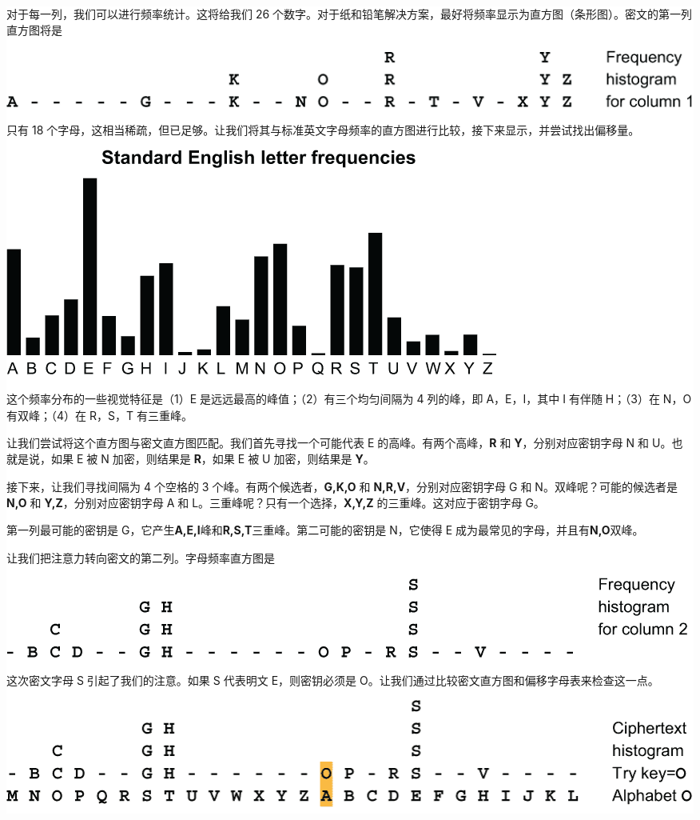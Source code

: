 对于每一列，我们可以进行频率统计。这将给我们 26 个数字。对于纸和铅笔解决方案，最好将频率显示为直方图（条形图）。密文的第一列直方图将是

![5-unnumb-34](img/5-unnumb-34.png)

只有 18 个字母，这相当稀疏，但已足够。让我们将其与标准英文字母频率的直方图进行比较，接下来显示，并尝试找出偏移量。

![5-unnumb-35](img/5-unnumb-35.png)

这个频率分布的一些视觉特征是（1）E 是远远最高的峰值；（2）有三个均匀间隔为 4 列的峰，即 A，E，I，其中 I 有伴随 H；（3）在 N，O 有双峰；（4）在 R，S，T 有三重峰。

让我们尝试将这个直方图与密文直方图匹配。我们首先寻找一个可能代表 E 的高峰。有两个高峰，**R** 和 **Y**，分别对应密钥字母 N 和 U。也就是说，如果 E 被 N 加密，则结果是 **R**，如果 E 被 U 加密，则结果是 **Y**。

接下来，让我们寻找间隔为 4 个空格的 3 个峰。有两个候选者，**G,K,O** 和 **N,R,V**，分别对应密钥字母 G 和 N。双峰呢？可能的候选者是 **N,O** 和 **Y,Z**，分别对应密钥字母 A 和 L。三重峰呢？只有一个选择，**X,Y,Z** 的三重峰。这对应于密钥字母 G。

第一列最可能的密钥是 G，它产生**A,E,I**峰和**R,S,T**三重峰。第二可能的密钥是 N，它使得 E 成为最常见的字母，并且有**N,O**双峰。

让我们把注意力转向密文的第二列。字母频率直方图是

![5-unnumb-36](img/5-unnumb-36.png)

这次密文字母 S 引起了我们的注意。如果 S 代表明文 E，则密钥必须是 O。让我们通过比较密文直方图和偏移字母表来检查这一点。

![5-unnumb-37](img/5-unnumb-37.png)
